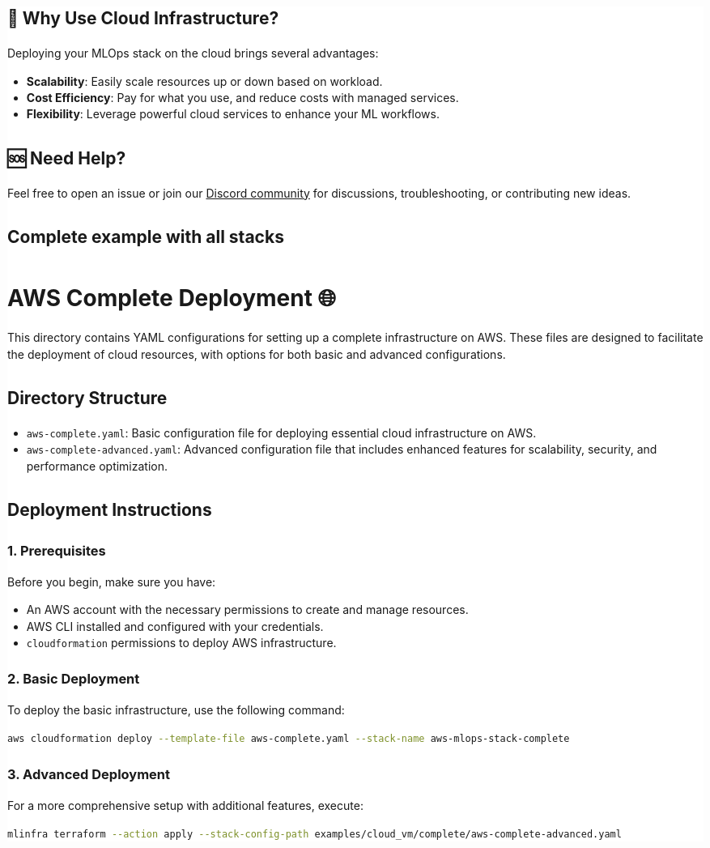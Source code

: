 
## 🌟 Why Use Cloud Infrastructure?
Deploying your MLOps stack on the cloud brings several advantages:
- **Scalability**: Easily scale resources up or down based on workload.
- **Cost Efficiency**: Pay for what you use, and reduce costs with managed services.
- **Flexibility**: Leverage powerful cloud services to enhance your ML workflows.

## 🆘 Need Help?
Feel free to open an issue or join our [Discord community](#) for discussions, troubleshooting, or contributing new ideas.


## Complete example with all stacks

# AWS Complete Deployment 🌐

This directory contains YAML configurations for setting up a complete infrastructure on AWS. These files are designed to facilitate the deployment of cloud resources, with options for both basic and advanced configurations.

## Directory Structure

- `aws-complete.yaml`: Basic configuration file for deploying essential cloud infrastructure on AWS.
- `aws-complete-advanced.yaml`: Advanced configuration file that includes enhanced features for scalability, security, and performance optimization.

## Deployment Instructions

### 1. Prerequisites

Before you begin, make sure you have:

- An AWS account with the necessary permissions to create and manage resources.
- AWS CLI installed and configured with your credentials.
- `cloudformation` permissions to deploy AWS infrastructure.

### 2. Basic Deployment

To deploy the basic infrastructure, use the following command:

```bash
aws cloudformation deploy --template-file aws-complete.yaml --stack-name aws-mlops-stack-complete
```

### 3. Advanced Deployment

For a more comprehensive setup with additional features, execute:

```bash
mlinfra terraform --action apply --stack-config-path examples/cloud_vm/complete/aws-complete-advanced.yaml
```
